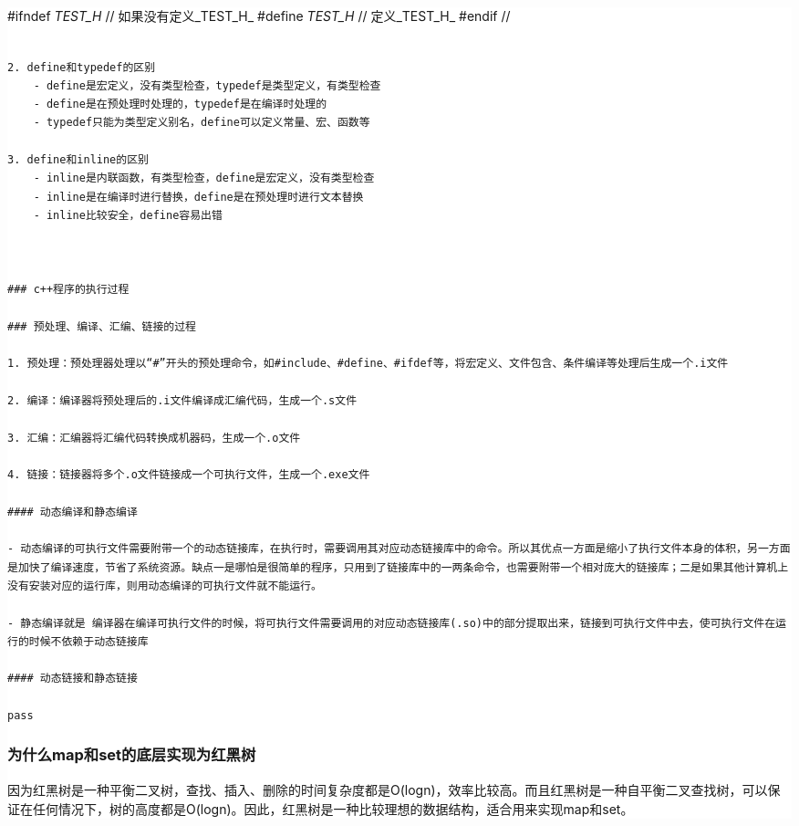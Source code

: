    ```cpp
   ```

#ifndef _TEST_H_  // 如果没有定义_TEST_H_
#define _TEST_H_  // 定义_TEST_H_
#endif  //

```

2. define和typedef的区别
	- define是宏定义，没有类型检查，typedef是类型定义，有类型检查
	- define是在预处理时处理的，typedef是在编译时处理的
	- typedef只能为类型定义别名，define可以定义常量、宏、函数等

3. define和inline的区别
	- inline是内联函数，有类型检查，define是宏定义，没有类型检查
	- inline是在编译时进行替换，define是在预处理时进行文本替换
	- inline比较安全，define容易出错



### c++程序的执行过程

### 预处理、编译、汇编、链接的过程

1. 预处理：预处理器处理以“#”开头的预处理命令，如#include、#define、#ifdef等，将宏定义、文件包含、条件编译等处理后生成一个.i文件

2. 编译：编译器将预处理后的.i文件编译成汇编代码，生成一个.s文件

3. 汇编：汇编器将汇编代码转换成机器码，生成一个.o文件

4. 链接：链接器将多个.o文件链接成一个可执行文件，生成一个.exe文件

#### 动态编译和静态编译

- 动态编译的可执行文件需要附带一个的动态链接库，在执行时，需要调用其对应动态链接库中的命令。所以其优点一方面是缩小了执行文件本身的体积，另一方面是加快了编译速度，节省了系统资源。缺点一是哪怕是很简单的程序，只用到了链接库中的一两条命令，也需要附带一个相对庞大的链接库；二是如果其他计算机上没有安装对应的运行库，则用动态编译的可执行文件就不能运行。

- 静态编译就是 编译器在编译可执行文件的时候，将可执行文件需要调用的对应动态链接库(.so)中的部分提取出来，链接到可执行文件中去，使可执行文件在运行的时候不依赖于动态链接库

#### 动态链接和静态链接

pass

```  

### 为什么map和set的底层实现为红黑树
因为红黑树是一种平衡二叉树，查找、插入、删除的时间复杂度都是O(logn)，效率比较高。而且红黑树是一种自平衡二叉查找树，可以保证在任何情况下，树的高度都是O(logn)。因此，红黑树是一种比较理想的数据结构，适合用来实现map和set。  

